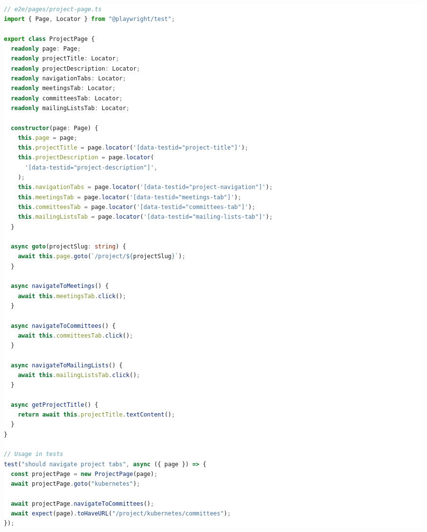 ```typescript
// e2e/pages/project-page.ts
import { Page, Locator } from "@playwright/test";

export class ProjectPage {
  readonly page: Page;
  readonly projectTitle: Locator;
  readonly projectDescription: Locator;
  readonly navigationTabs: Locator;
  readonly meetingsTab: Locator;
  readonly committeesTab: Locator;
  readonly mailingListsTab: Locator;

  constructor(page: Page) {
    this.page = page;
    this.projectTitle = page.locator('[data-testid="project-title"]');
    this.projectDescription = page.locator(
      '[data-testid="project-description"]',
    );
    this.navigationTabs = page.locator('[data-testid="project-navigation"]');
    this.meetingsTab = page.locator('[data-testid="meetings-tab"]');
    this.committeesTab = page.locator('[data-testid="committees-tab"]');
    this.mailingListsTab = page.locator('[data-testid="mailing-lists-tab"]');
  }

  async goto(projectSlug: string) {
    await this.page.goto(`/project/${projectSlug}`);
  }

  async navigateToMeetings() {
    await this.meetingsTab.click();
  }

  async navigateToCommittees() {
    await this.committeesTab.click();
  }

  async navigateToMailingLists() {
    await this.mailingListsTab.click();
  }

  async getProjectTitle() {
    return await this.projectTitle.textContent();
  }
}

// Usage in tests
test("should navigate project tabs", async ({ page }) => {
  const projectPage = new ProjectPage(page);
  await projectPage.goto("kubernetes");

  await projectPage.navigateToCommittees();
  await expect(page).toHaveURL("/project/kubernetes/committees");
});
```
